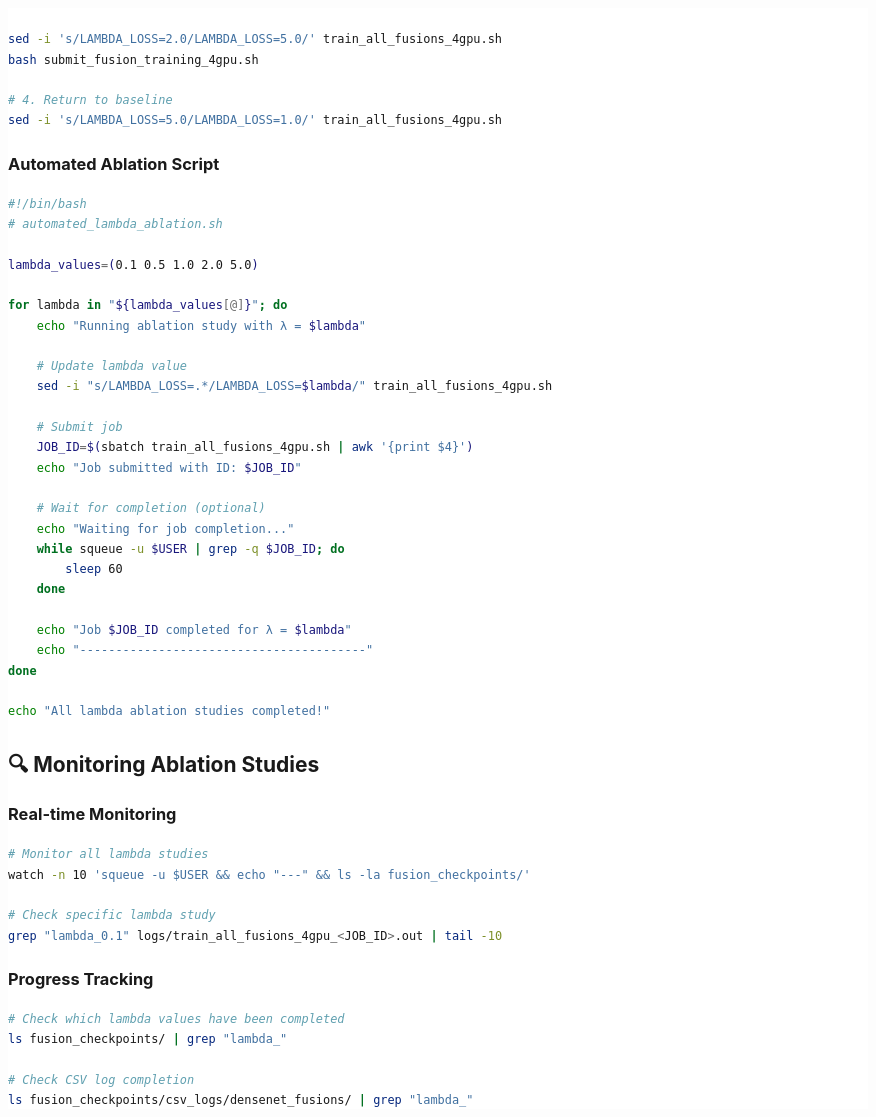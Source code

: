 ```bash

sed -i 's/LAMBDA_LOSS=2.0/LAMBDA_LOSS=5.0/' train_all_fusions_4gpu.sh
bash submit_fusion_training_4gpu.sh

# 4. Return to baseline
sed -i 's/LAMBDA_LOSS=5.0/LAMBDA_LOSS=1.0/' train_all_fusions_4gpu.sh
```

### **Automated Ablation Script**
```bash
#!/bin/bash
# automated_lambda_ablation.sh

lambda_values=(0.1 0.5 1.0 2.0 5.0)

for lambda in "${lambda_values[@]}"; do
    echo "Running ablation study with λ = $lambda"
    
    # Update lambda value
    sed -i "s/LAMBDA_LOSS=.*/LAMBDA_LOSS=$lambda/" train_all_fusions_4gpu.sh
    
    # Submit job
    JOB_ID=$(sbatch train_all_fusions_4gpu.sh | awk '{print $4}')
    echo "Job submitted with ID: $JOB_ID"
    
    # Wait for completion (optional)
    echo "Waiting for job completion..."
    while squeue -u $USER | grep -q $JOB_ID; do
        sleep 60
    done
    
    echo "Job $JOB_ID completed for λ = $lambda"
    echo "----------------------------------------"
done

echo "All lambda ablation studies completed!"
```

## 🔍 **Monitoring Ablation Studies**

### **Real-time Monitoring**
```bash
# Monitor all lambda studies
watch -n 10 'squeue -u $USER && echo "---" && ls -la fusion_checkpoints/'

# Check specific lambda study
grep "lambda_0.1" logs/train_all_fusions_4gpu_<JOB_ID>.out | tail -10
```

### **Progress Tracking**
```bash
# Check which lambda values have been completed
ls fusion_checkpoints/ | grep "lambda_"

# Check CSV log completion
ls fusion_checkpoints/csv_logs/densenet_fusions/ | grep "lambda_"
```

